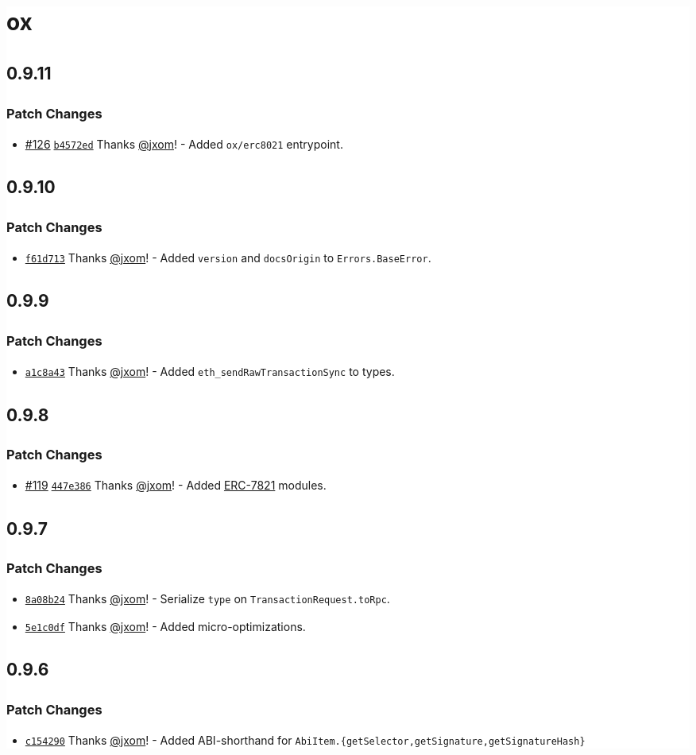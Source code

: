 # ox

## 0.9.11

### Patch Changes

- [#126](https://github.com/wevm/ox/pull/126) [`b4572ed`](https://github.com/wevm/ox/commit/b4572ed6feaed7ee1063f8b710d98e928d848016) Thanks [@jxom](https://github.com/jxom)! - Added `ox/erc8021` entrypoint.

## 0.9.10

### Patch Changes

- [`f61d713`](https://github.com/wevm/ox/commit/f61d713d6dd5387b5f4d1c71643b28e77e1aaff8) Thanks [@jxom](https://github.com/jxom)! - Added `version` and `docsOrigin` to `Errors.BaseError`.

## 0.9.9

### Patch Changes

- [`a1c8a43`](https://github.com/wevm/ox/commit/a1c8a43d0d6549c1be8aa86d32a10e8ee327ffcf) Thanks [@jxom](https://github.com/jxom)! - Added `eth_sendRawTransactionSync` to types.

## 0.9.8

### Patch Changes

- [#119](https://github.com/wevm/ox/pull/119) [`447e386`](https://github.com/wevm/ox/commit/447e386a50fe514cf2abd472bace0a934d068358) Thanks [@jxom](https://github.com/jxom)! - Added [ERC-7821](https://eips.ethereum.org/EIPS/eip-7821) modules.

## 0.9.7

### Patch Changes

- [`8a08b24`](https://github.com/wevm/ox/commit/8a08b243bd255a2e35cd24a3d5d1bb3342b1f672) Thanks [@jxom](https://github.com/jxom)! - Serialize `type` on `TransactionRequest.toRpc`.

- [`5e1c0df`](https://github.com/wevm/ox/commit/5e1c0df66d429aa43a1e90b56a3daba788cedd6d) Thanks [@jxom](https://github.com/jxom)! - Added micro-optimizations.

## 0.9.6

### Patch Changes

- [`c154290`](https://github.com/wevm/ox/commit/c154290c6958702f854bece58309a15694589f22) Thanks [@jxom](https://github.com/jxom)! - Added ABI-shorthand for `AbiItem.{getSelector,getSignature,getSignatureHash}`
